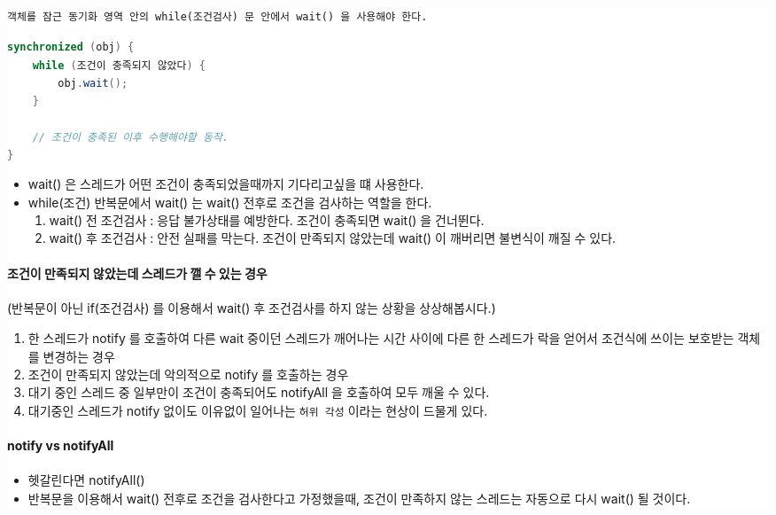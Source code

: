 `객체를 잠근 동기화 영역 안의 while(조건검사) 문 안에서 wait() 을 사용해야 한다.`

```java
synchronized (obj) {
    while (조건이 충족되지 않았다) {
        obj.wait();
    }
    
    // 조건이 충족된 이후 수행해야할 동작.
}
```

 - wait() 은 스레드가 어떤 조건이 충족되었을때까지 기다리고싶을 떄 사용한다.
 - while(조건) 반복문에서 wait() 는 wait() 전후로 조건을 검사하는 역할을 한다. 
    1. wait() 전 조건검사 : 응답 불가상태를 예방한다. 조건이 충족되면 wait() 을 건너뛴다.
    1. wait() 후 조건검사 : 안전 실패를 막는다. 조건이 만족되지 않았는데 wait() 이 깨버리면 불변식이 깨질 수 있다.
    
#### 조건이 만족되지 않았는데 스레드가 깰 수 있는 경우
(반복문이 아닌 if(조건검사) 를 이용해서 wait() 후 조건검사를 하지 않는 상황을 상상해봅시다.)

 1. 한 스레드가 notify 를 호출하여 다른 wait 중이던 스레드가 깨어나는 시간 사이에 다른 한 스레드가 락을 얻어서 조건식에 쓰이는 보호받는 객체를 변경하는 경우
 1. 조건이 만족되지 않았는데 악의적으로 notify 를 호출하는 경우
 1. 대기 중인 스레드 중 일부만이 조건이 충족되어도 notifyAll 을 호출하여 모두 깨울 수 있다.
 1. 대기중인 스레드가 notify 없이도 이유없이 일어나는 `허위 각성` 이라는 현상이 드물게 있다.
 
#### notify vs notifyAll
 - 헷갈린다면 notifyAll()
 - 반복문을 이용해서 wait() 전후로 조건을 검사한다고 가정했을때, 조건이 만족하지 않는 스레드는 자동으로 다시 wait() 될 것이다.
